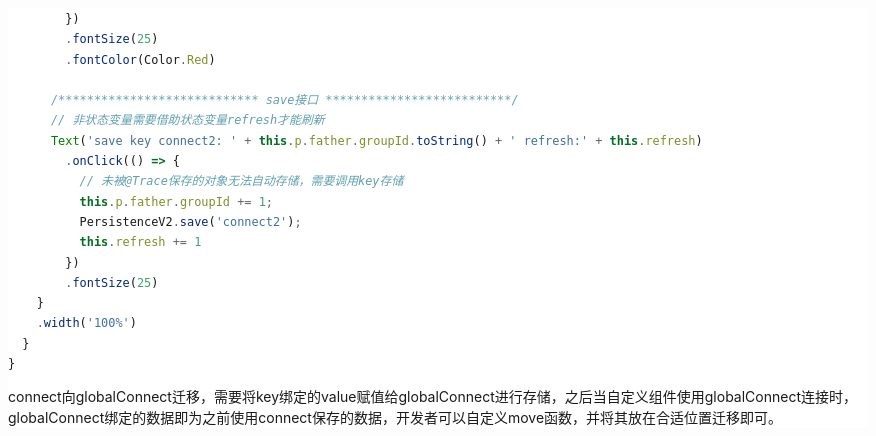 ```ts
        })
        .fontSize(25)
        .fontColor(Color.Red)

      /**************************** save接口 **************************/
      // 非状态变量需要借助状态变量refresh才能刷新
      Text('save key connect2: ' + this.p.father.groupId.toString() + ' refresh:' + this.refresh)
        .onClick(() => {
          // 未被@Trace保存的对象无法自动存储，需要调用key存储
          this.p.father.groupId += 1;
          PersistenceV2.save('connect2');
          this.refresh += 1
        })
        .fontSize(25)
    }
    .width('100%')
  }
}
```

connect向globalConnect迁移，需要将key绑定的value赋值给globalConnect进行存储，之后当自定义组件使用globalConnect连接时，globalConnect绑定的数据即为之前使用connect保存的数据，开发者可以自定义move函数，并将其放在合适位置迁移即可。